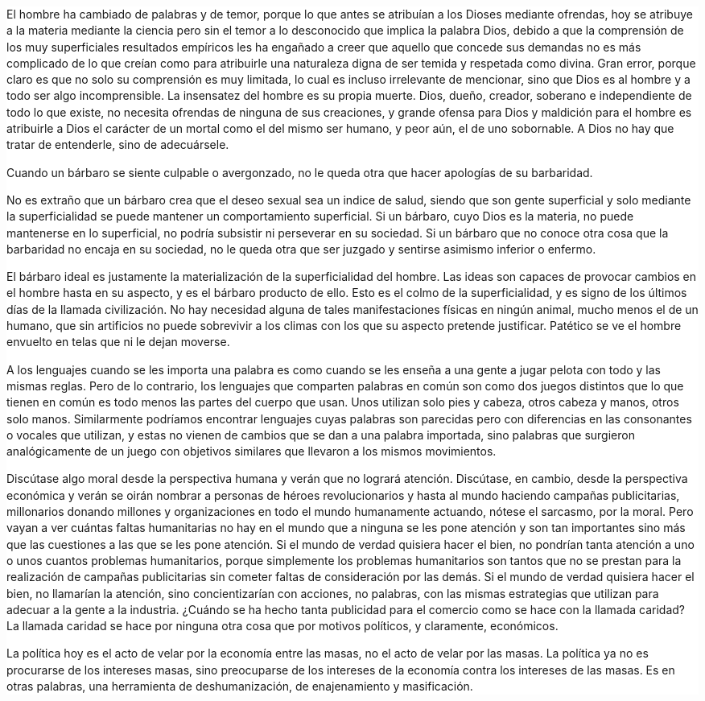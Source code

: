 El hombre ha cambiado de palabras y de temor, porque lo que antes se atribuían a los Dioses mediante ofrendas, hoy se atribuye a la materia mediante la ciencia pero sin el temor a lo desconocido que implica la palabra Dios, debido a que la comprensión de los muy superficiales resultados empíricos les ha engañado a creer que aquello que concede sus demandas no es más complicado de lo que creían como para atribuirle una naturaleza digna de ser temida y respetada como divina. Gran error, porque claro es que no solo su comprensión es muy limitada, lo cual es incluso irrelevante de mencionar, sino que Dios es al hombre y a todo ser algo incomprensible. La insensatez del hombre es su propia muerte. Dios, dueño, creador, soberano e independiente de todo lo que existe, no necesita ofrendas de ninguna de sus creaciones, y grande ofensa para Dios y maldición para el hombre es atribuirle a Dios el carácter de un mortal como el del mismo ser humano, y peor aún, el de uno sobornable. A Dios no hay que tratar de entenderle, sino de adecuársele.

Cuando un bárbaro se siente culpable o avergonzado, no le queda otra que hacer apologías de su barbaridad.

No es extraño que un bárbaro crea que el deseo sexual sea un indice de salud, siendo que son gente superficial y solo mediante la superficialidad se puede mantener un comportamiento superficial. Si un bárbaro, cuyo Dios es la materia, no puede mantenerse en lo superficial, no podría subsistir ni perseverar en su sociedad. Si un bárbaro que no conoce otra cosa que la barbaridad no encaja en su sociedad, no le queda otra que ser juzgado y sentirse asimismo inferior o enfermo.

El bárbaro ideal es justamente la materialización de la superficialidad del hombre. Las ideas son capaces de provocar cambios en el hombre hasta en su aspecto, y es el bárbaro producto de ello. Esto es el colmo de la superficialidad, y es signo de los últimos días de la llamada civilización. No hay necesidad alguna de tales manifestaciones físicas en ningún animal, mucho menos el de un humano, que sin artificios no puede sobrevivir a los climas con los que su aspecto pretende justificar. Patético se ve el hombre envuelto en telas que ni le dejan moverse.

A los lenguajes cuando se les importa una palabra es como cuando se les enseña a una gente a jugar pelota con todo y las mismas reglas. Pero de lo contrario, los lenguajes que comparten palabras en común son como dos juegos distintos que lo que tienen en común es todo menos las partes del cuerpo que usan. Unos utilizan solo pies y cabeza, otros cabeza y manos, otros solo manos. Similarmente podríamos encontrar lenguajes cuyas palabras son parecidas pero con diferencias en las consonantes o vocales que utilizan, y estas no vienen de cambios que se dan a una palabra importada, sino palabras que surgieron analógicamente de un juego con objetivos similares que llevaron a los mismos movimientos.

Discútase algo moral desde la perspectiva humana y verán que no logrará atención. Discútase, en cambio, desde la perspectiva económica y verán se oirán nombrar a personas de héroes revolucionarios y hasta al mundo haciendo campañas publicitarias, millonarios donando millones y organizaciones en todo el mundo humanamente actuando, nótese el sarcasmo, por la moral. Pero vayan a ver cuántas faltas humanitarias no hay en el mundo que a ninguna se les pone atención y son tan importantes sino más que las cuestiones a las que se les pone atención. Si el mundo de verdad quisiera hacer el bien, no pondrían tanta atención a uno o unos cuantos problemas humanitarios, porque simplemente los problemas humanitarios son tantos que no se prestan para la realización de campañas publicitarias sin cometer faltas de consideración por las demás. Si el mundo de verdad quisiera hacer el bien, no llamarían la atención, sino concientizarían con acciones, no palabras, con las mismas estrategias que utilizan para adecuar a la gente a la industria. ¿Cuándo se ha hecho tanta publicidad para el comercio como se hace con la llamada caridad? La llamada caridad se hace por ninguna otra cosa que por motivos políticos, y claramente, económicos.

La política hoy es el acto de velar por la economía entre las masas, no el acto de velar por las masas. La política ya no es procurarse de los intereses masas, sino preocuparse de los intereses de la economía contra los intereses de las masas. Es en otras palabras, una herramienta de deshumanización, de enajenamiento y masificación.
